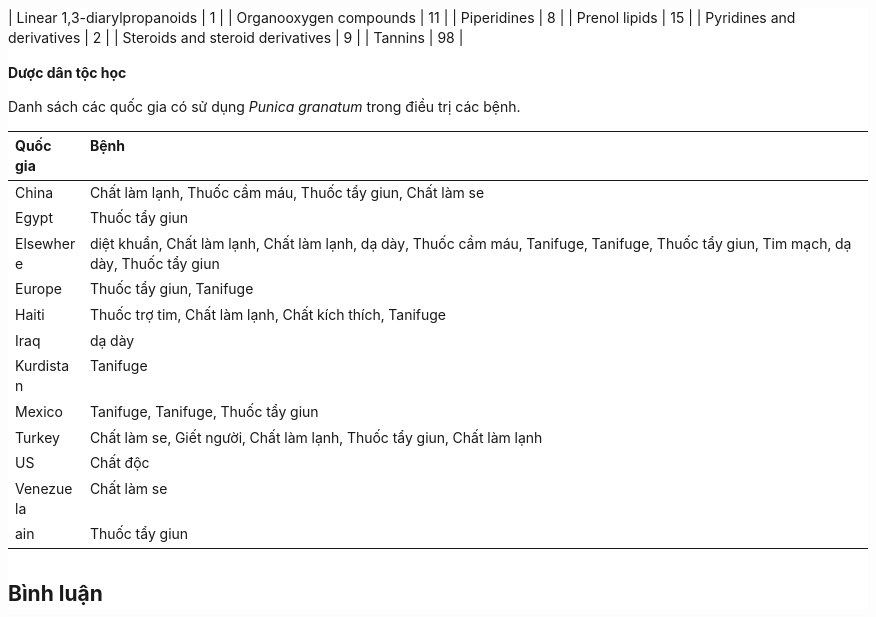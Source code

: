 | Linear 1,3-diarylpropanoids         |             1 |
| Organooxygen compounds              |            11 |
| Piperidines                         |             8 |
| Prenol lipids                       |            15 |
| Pyridines and derivatives           |             2 |
| Steroids and steroid derivatives    |             9 |
| Tannins                             |            98 |


**Dược dân tộc học**

Danh sách các quốc gia có sử dụng *Punica granatum* trong điều trị các bệnh. 

| Quốc gia   | Bệnh                                                                                                                                  |
|:-----------|:--------------------------------------------------------------------------------------------------------------------------------------|
| China      | Chất làm lạnh, Thuốc cầm máu, Thuốc tẩy giun, Chất làm se                                                                             |
| Egypt      | Thuốc tẩy giun                                                                                                                        |
| Elsewhere  | diệt khuẩn, Chất làm lạnh, Chất làm lạnh, dạ dày, Thuốc cầm máu, Tanifuge, Tanifuge, Thuốc tẩy giun, Tim mạch, dạ dày, Thuốc tẩy giun |
| Europe     | Thuốc tẩy giun, Tanifuge                                                                                                              |
| Haiti      | Thuốc trợ tim, Chất làm lạnh, Chất kích thích, Tanifuge                                                                               |
| Iraq       | dạ dày                                                                                                                                |
| Kurdistan  | Tanifuge                                                                                                                              |
| Mexico     | Tanifuge, Tanifuge, Thuốc tẩy giun                                                                                                    |
| Turkey     | Chất làm se, Giết người, Chất làm lạnh, Thuốc tẩy giun, Chất làm lạnh                                                                 |
| US         | Chất độc                                                                                                                              |
| Venezuela  | Chất làm se                                                                                                                           |
| ain        | Thuốc tẩy giun                                                                                                                        |





## Bình luận

<div id="giscus-container"></div>
<script src="https://giscus.app/client.js"
